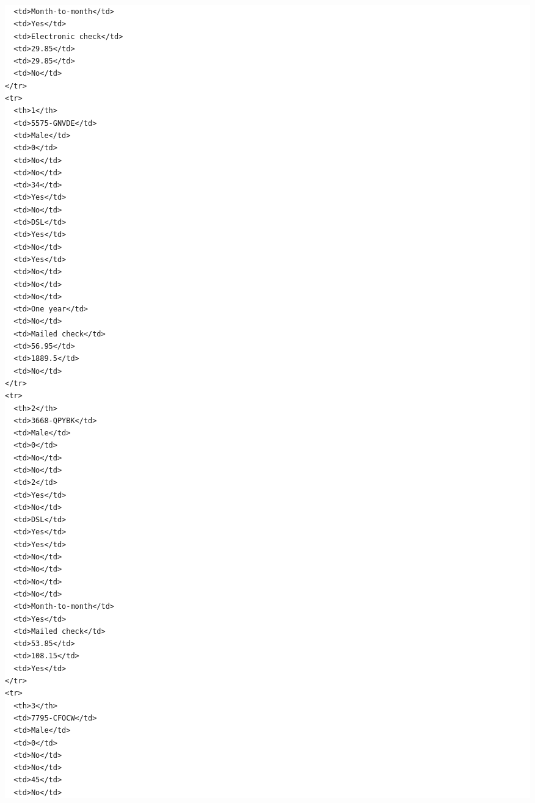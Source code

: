       <td>Month-to-month</td>
      <td>Yes</td>
      <td>Electronic check</td>
      <td>29.85</td>
      <td>29.85</td>
      <td>No</td>
    </tr>
    <tr>
      <th>1</th>
      <td>5575-GNVDE</td>
      <td>Male</td>
      <td>0</td>
      <td>No</td>
      <td>No</td>
      <td>34</td>
      <td>Yes</td>
      <td>No</td>
      <td>DSL</td>
      <td>Yes</td>
      <td>No</td>
      <td>Yes</td>
      <td>No</td>
      <td>No</td>
      <td>No</td>
      <td>One year</td>
      <td>No</td>
      <td>Mailed check</td>
      <td>56.95</td>
      <td>1889.5</td>
      <td>No</td>
    </tr>
    <tr>
      <th>2</th>
      <td>3668-QPYBK</td>
      <td>Male</td>
      <td>0</td>
      <td>No</td>
      <td>No</td>
      <td>2</td>
      <td>Yes</td>
      <td>No</td>
      <td>DSL</td>
      <td>Yes</td>
      <td>Yes</td>
      <td>No</td>
      <td>No</td>
      <td>No</td>
      <td>No</td>
      <td>Month-to-month</td>
      <td>Yes</td>
      <td>Mailed check</td>
      <td>53.85</td>
      <td>108.15</td>
      <td>Yes</td>
    </tr>
    <tr>
      <th>3</th>
      <td>7795-CFOCW</td>
      <td>Male</td>
      <td>0</td>
      <td>No</td>
      <td>No</td>
      <td>45</td>
      <td>No</td>